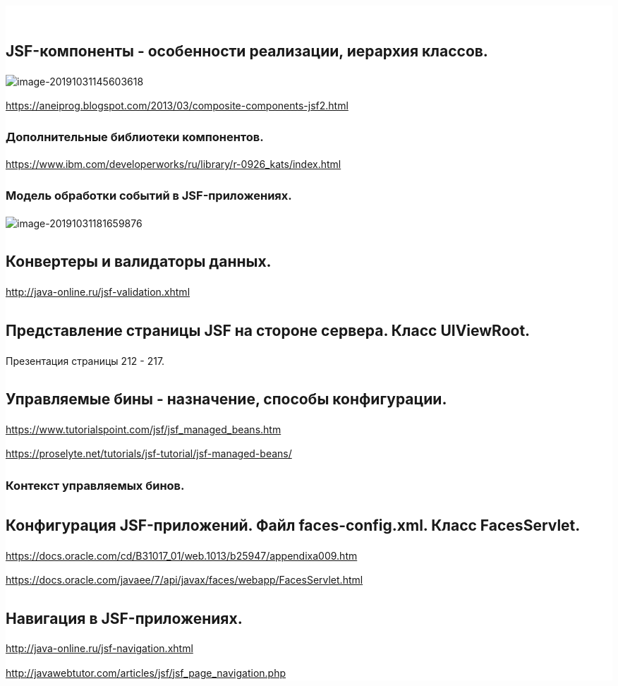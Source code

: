 ​	

##	JSF-компоненты - особенности реализации, иерархия классов.

![image-20191031145603618](C:\Users\fools\AppData\Roaming\Typora\typora-user-images\image-20191031145603618.png)

https://aneiprog.blogspot.com/2013/03/composite-components-jsf2.html

###	Дополнительные библиотеки компонентов.

https://www.ibm.com/developerworks/ru/library/r-0926_kats/index.html

###	Модель обработки событий в  JSF-приложениях.

![image-20191031181659876](C:\Users\fools\AppData\Roaming\Typora\typora-user-images\image-20191031181659876.png)

##	Конвертеры и валидаторы данных.

http://java-online.ru/jsf-validation.xhtml

##	Представление страницы JSF на стороне сервера. Класс UIViewRoot.

Презентация страницы 212 - 217.

##	Управляемые бины - назначение, способы конфигурации.

https://www.tutorialspoint.com/jsf/jsf_managed_beans.htm

https://proselyte.net/tutorials/jsf-tutorial/jsf-managed-beans/

###	Контекст управляемых бинов.

##	Конфигурация JSF-приложений. Файл faces-config.xml. Класс FacesServlet.

https://docs.oracle.com/cd/B31017_01/web.1013/b25947/appendixa009.htm

https://docs.oracle.com/javaee/7/api/javax/faces/webapp/FacesServlet.html

##	Навигация в JSF-приложениях.

http://java-online.ru/jsf-navigation.xhtml

http://javawebtutor.com/articles/jsf/jsf_page_navigation.php
